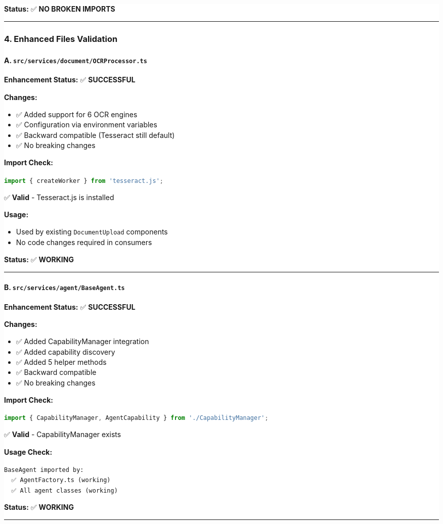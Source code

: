 **Status:** ✅ **NO BROKEN IMPORTS**

---

### **4. Enhanced Files Validation**

#### A. `src/services/document/OCRProcessor.ts`

**Enhancement Status:** ✅ **SUCCESSFUL**

**Changes:**
- ✅ Added support for 6 OCR engines
- ✅ Configuration via environment variables
- ✅ Backward compatible (Tesseract still default)
- ✅ No breaking changes

**Import Check:**
```typescript
import { createWorker } from 'tesseract.js';
```
✅ **Valid** - Tesseract.js is installed

**Usage:**
- Used by existing `DocumentUpload` components
- No code changes required in consumers

**Status:** ✅ **WORKING**

---

#### B. `src/services/agent/BaseAgent.ts`

**Enhancement Status:** ✅ **SUCCESSFUL**

**Changes:**
- ✅ Added CapabilityManager integration
- ✅ Added capability discovery
- ✅ Added 5 helper methods
- ✅ Backward compatible
- ✅ No breaking changes

**Import Check:**
```typescript
import { CapabilityManager, AgentCapability } from './CapabilityManager';
```
✅ **Valid** - CapabilityManager exists

**Usage Check:**
```
BaseAgent imported by:
  ✅ AgentFactory.ts (working)
  ✅ All agent classes (working)
```

**Status:** ✅ **WORKING**

---
